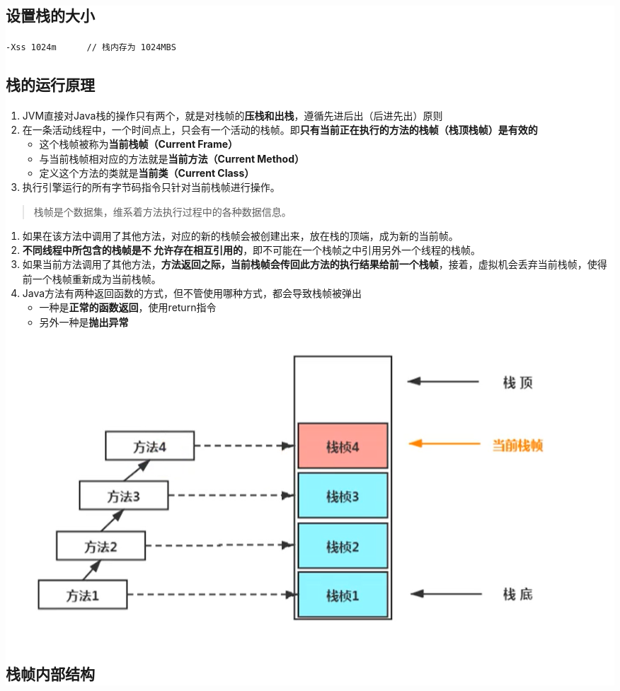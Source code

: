 

## 设置栈的大小

```
-Xss 1024m		// 栈内存为 1024MBS
```



## 栈的运行原理

1. JVM直接对Java栈的操作只有两个，就是对栈帧的**压栈和出栈**，遵循先进后出（后进先出）原则
2. 在一条活动线程中，一个时间点上，只会有一个活动的栈帧。即**只有当前正在执行的方法的栈帧（栈顶栈帧）是有效的**
   - 这个栈帧被称为**当前栈帧（Current Frame）**
   - 与当前栈帧相对应的方法就是**当前方法（Current Method）**
   - 定义这个方法的类就是**当前类（Current Class）**
3. 执行引擎运行的所有字节码指令只针对当前栈帧进行操作。

> 栈帧是个数据集，维系着方法执行过程中的各种数据信息。

1. 如果在该方法中调用了其他方法，对应的新的栈帧会被创建出来，放在栈的顶端，成为新的当前帧。
2. **不同线程中所包含的栈帧是不  允许存在相互引用的**，即不可能在一个栈帧之中引用另外一个线程的栈帧。
3. 如果当前方法调用了其他方法，**方法返回之际，当前栈帧会传回此方法的执行结果给前一个栈帧**，接着，虚拟机会丢弃当前栈帧，使得前一个栈帧重新成为当前栈帧。
4. Java方法有两种返回函数的方式，但不管使用哪种方式，都会导致栈帧被弹出
   - 一种是**正常的函数返回**，使用return指令
   - 另外一种是**抛出异常**

![](./img/栈运行.png)



## 栈帧内部结构
